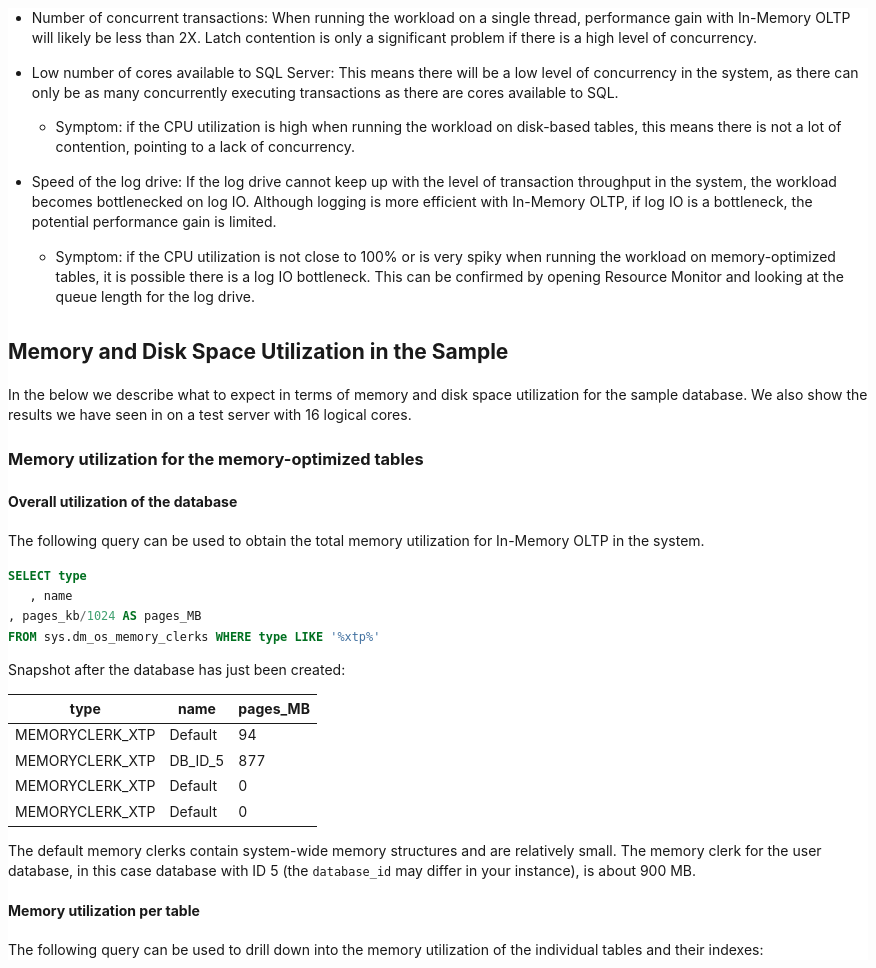 -   Number of concurrent transactions: When running the workload on a single thread, performance gain with In-Memory OLTP will likely be less than 2X. Latch contention is only a significant problem if there is a high level of concurrency.  
  
-   Low number of cores available to SQL Server: This means there will be a low level of concurrency in the system, as there can only be as many concurrently executing transactions as there are cores available to SQL.  
  
    -   Symptom: if the CPU utilization is high when running the workload on disk-based tables, this means there is not a lot of contention, pointing to a lack of concurrency.  
  
-   Speed of the log drive: If the log drive cannot keep up with the level of transaction throughput in the system, the workload becomes bottlenecked on log IO. Although logging is more efficient with In-Memory OLTP, if log IO is a bottleneck, the potential performance gain is limited.  
  
    -   Symptom: if the CPU utilization is not close to 100% or is very spiky when running the workload on memory-optimized tables, it is possible there is a log IO bottleneck. This can be confirmed by opening Resource Monitor and looking at the queue length for the log drive.  
  
##  <a name="MemoryandDiskSpaceUtilizationintheSample"></a> Memory and Disk Space Utilization in the Sample  
 In the below we describe what to expect in terms of memory and disk space utilization for the sample database. We also show the results we have seen in on a test server with 16 logical cores.  
  
###  <a name="Memoryutilizationforthememory-optimizedtables"></a> Memory utilization for the memory-optimized tables  
  
#### Overall utilization of the database  
 The following query can be used to obtain the total memory utilization for In-Memory OLTP in the system.  
  
```sql
SELECT type  
   , name  
, pages_kb/1024 AS pages_MB   
FROM sys.dm_os_memory_clerks WHERE type LIKE '%xtp%'  
```  
  
 Snapshot after the database has just been created:  
  
| type | name | pages_MB |
| ---- | ---- | -------- |
|MEMORYCLERK_XTP|Default|94|  
|MEMORYCLERK_XTP|DB_ID_5|877|  
|MEMORYCLERK_XTP|Default|0|  
|MEMORYCLERK_XTP|Default|0|  
  
 The default memory clerks contain system-wide memory structures and are relatively small. The memory clerk for the user database, in this case database with ID 5 (the `database_id` may differ in your instance), is about 900 MB.  
  
#### Memory utilization per table  
 The following query can be used to drill down into the memory utilization of the individual tables and their indexes:  
  